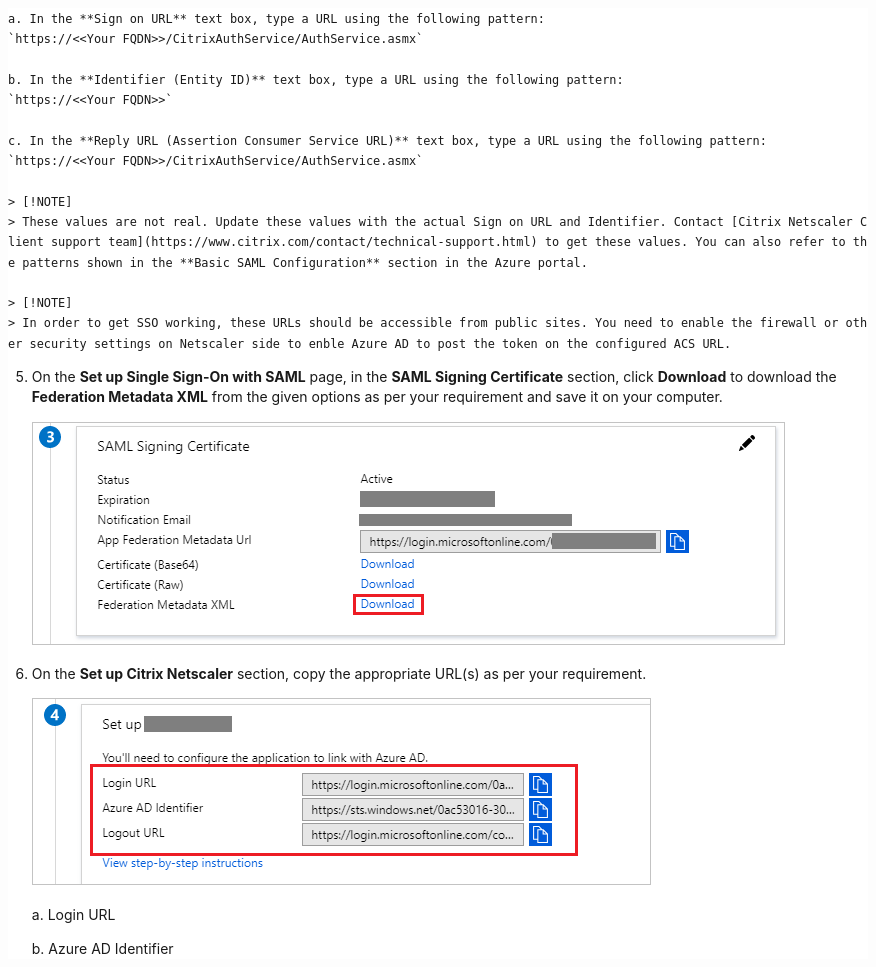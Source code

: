 	a. In the **Sign on URL** text box, type a URL using the following pattern:
    `https://<<Your FQDN>>/CitrixAuthService/AuthService.asmx`
    
    b. In the **Identifier (Entity ID)** text box, type a URL using the following pattern:
    `https://<<Your FQDN>>`

    c. In the **Reply URL (Assertion Consumer Service URL)** text box, type a URL using the following pattern:
    `https://<<Your FQDN>>/CitrixAuthService/AuthService.asmx`
    
    > [!NOTE]
	> These values are not real. Update these values with the actual Sign on URL and Identifier. Contact [Citrix Netscaler Client support team](https://www.citrix.com/contact/technical-support.html) to get these values. You can also refer to the patterns shown in the **Basic SAML Configuration** section in the Azure portal.

    > [!NOTE]
	> In order to get SSO working, these URLs should be accessible from public sites. You need to enable the firewall or other security settings on Netscaler side to enble Azure AD to post the token on the configured ACS URL.

5. On the **Set up Single Sign-On with SAML** page, in the **SAML Signing Certificate** section, click **Download** to download the **Federation Metadata XML** from the given options as per your requirement and save it on your computer.

	![The Certificate download link](common/metadataxml.png)

6. On the **Set up Citrix Netscaler** section, copy the appropriate URL(s) as per your requirement.

	![Copy configuration URLs](common/copy-configuration-urls.png)

	a. Login URL

	b. Azure AD Identifier
